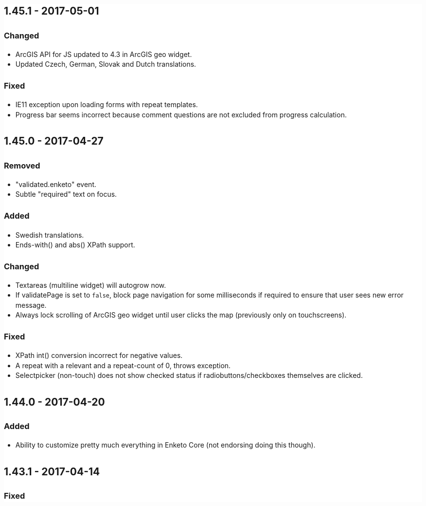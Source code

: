 ## 1.45.1 - 2017-05-01

### Changed

-   ArcGIS API for JS updated to 4.3 in ArcGIS geo widget.
-   Updated Czech, German, Slovak and Dutch translations.

### Fixed

-   IE11 exception upon loading forms with repeat templates.
-   Progress bar seems incorrect because comment questions are not excluded from progress calculation.

## 1.45.0 - 2017-04-27

### Removed

-   "validated.enketo" event.
-   Subtle "required" text on focus.

### Added

-   Swedish translations.
-   Ends-with() and abs() XPath support.

### Changed

-   Textareas (multiline widget) will autogrow now.
-   If validatePage is set to `false`, block page navigation for some milliseconds if required to ensure that user sees new error message.
-   Always lock scrolling of ArcGIS geo widget until user clicks the map (previously only on touchscreens).

### Fixed

-   XPath int() conversion incorrect for negative values.
-   A repeat with a relevant and a repeat-count of 0, throws exception.
-   Selectpicker (non-touch) does not show checked status if radiobuttons/checkboxes themselves are clicked.

## 1.44.0 - 2017-04-20

### Added

-   Ability to customize pretty much everything in Enketo Core (not endorsing doing this though).

## 1.43.1 - 2017-04-14

### Fixed
